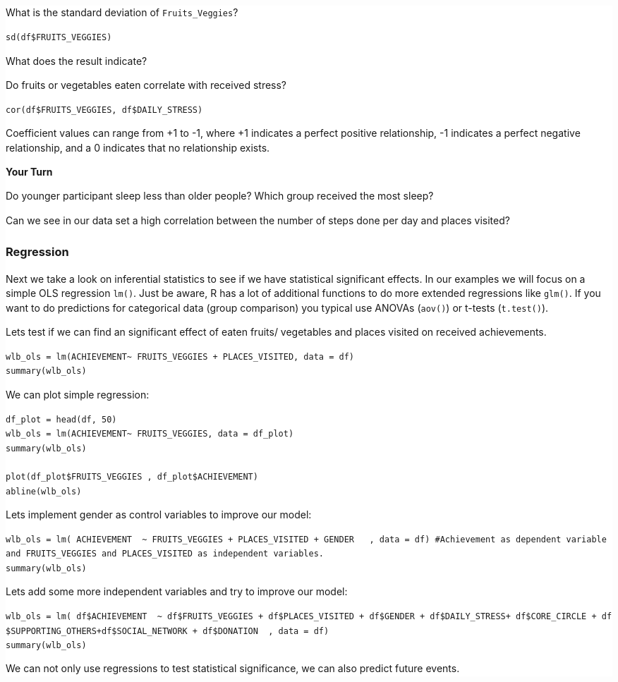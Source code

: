 What is the standard deviation of `Fruits_Veggies`?

    sd(df$FRUITS_VEGGIES)

What does the result indicate?

Do fruits or vegetables eaten correlate with received stress?

    cor(df$FRUITS_VEGGIES, df$DAILY_STRESS)

Coefficient values can range from +1 to -1, where +1 indicates a perfect
positive relationship, -1 indicates a perfect negative relationship, and
a 0 indicates that no relationship exists.

**Your Turn**

Do younger participant sleep less than older people? Which group
received the most sleep?

Can we see in our data set a high correlation between the number of
steps done per day and places visited?

### Regression

Next we take a look on inferential statistics to see if we have
statistical significant effects. In our examples we will focus on a
simple OLS regression `lm()`. Just be aware, R has a lot of additional
functions to do more extended regressions like `glm()`. If you want to
do predictions for categorical data (group comparison) you typical use
ANOVAs (`aov()`) or t-tests (`t.test()`).

Lets test if we can find an significant effect of eaten fruits/
vegetables and places visited on received achievements.

    wlb_ols = lm(ACHIEVEMENT~ FRUITS_VEGGIES + PLACES_VISITED, data = df)
    summary(wlb_ols)

We can plot simple regression:

    df_plot = head(df, 50)
    wlb_ols = lm(ACHIEVEMENT~ FRUITS_VEGGIES, data = df_plot)
    summary(wlb_ols)

    plot(df_plot$FRUITS_VEGGIES , df_plot$ACHIEVEMENT)
    abline(wlb_ols)

Lets implement gender as control variables to improve our model:

    wlb_ols = lm( ACHIEVEMENT  ~ FRUITS_VEGGIES + PLACES_VISITED + GENDER   , data = df) #Achievement as dependent variable and FRUITS_VEGGIES and PLACES_VISITED as independent variables.
    summary(wlb_ols)

Lets add some more independent variables and try to improve our model:

    wlb_ols = lm( df$ACHIEVEMENT  ~ df$FRUITS_VEGGIES + df$PLACES_VISITED + df$GENDER + df$DAILY_STRESS+ df$CORE_CIRCLE + df$SUPPORTING_OTHERS+df$SOCIAL_NETWORK + df$DONATION  , data = df) 
    summary(wlb_ols)

We can not only use regressions to test statistical significance, we can
also predict future events.
